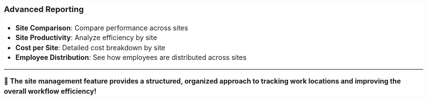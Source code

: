 ### **Advanced Reporting**
- **Site Comparison**: Compare performance across sites
- **Site Productivity**: Analyze efficiency by site
- **Cost per Site**: Detailed cost breakdown by site
- **Employee Distribution**: See how employees are distributed across sites

---

**🎯 The site management feature provides a structured, organized approach to tracking work locations and improving the overall workflow efficiency!** 